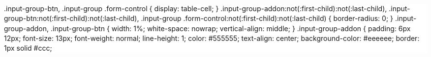 .input-group-btn,
.input-group .form-control {
  display: table-cell;
}
.input-group-addon:not(:first-child):not(:last-child),
.input-group-btn:not(:first-child):not(:last-child),
.input-group .form-control:not(:first-child):not(:last-child) {
  border-radius: 0;
}
.input-group-addon,
.input-group-btn {
  width: 1%;
  white-space: nowrap;
  vertical-align: middle;
}
.input-group-addon {
  padding: 6px 12px;
  font-size: 13px;
  font-weight: normal;
  line-height: 1;
  color: #555555;
  text-align: center;
  background-color: #eeeeee;
  border: 1px solid #ccc;
